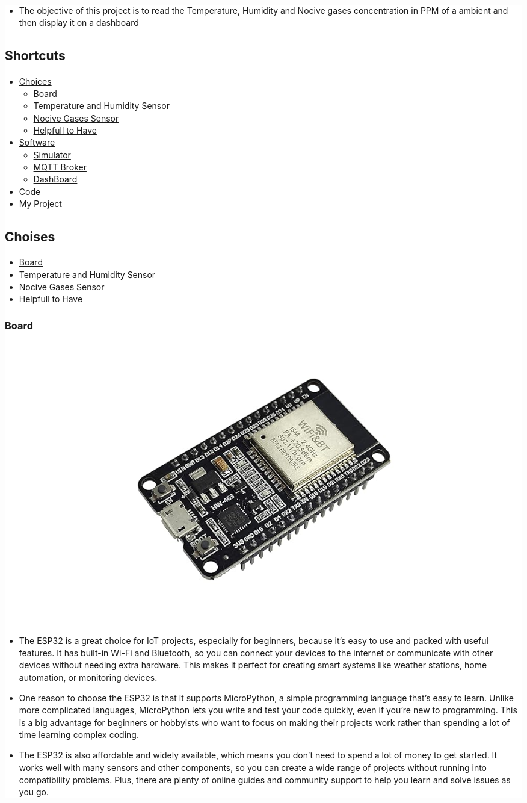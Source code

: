 - The objective of this project is to read the Temperature, Humidity and Nocive gases concentration in PPM of a ambient and then display it on a dashboard

## Shortcuts

- [Choices](#choises)
    - [Board](#board)
    - [Temperature and Humidity Sensor](#temperature-and-humidity-sensor)
    - [Nocive Gases Sensor](#nocive-gases-sensor)
    - [Helpfull to Have](#helpfull-to-have)
- [Software](#software)
    - [Simulator](#simulator)
    - [MQTT Broker](#mqtt-broker)
    - [DashBoard](#dashboard-client)
- [Code](#code)
- [My Project](#my-project)

## Choises 

- [Board](#board)
- [Temperature and Humidity Sensor](#temperature-and-humidity-sensor)
- [Nocive Gases Sensor](#nocive-gases-sensor)
- [Helpfull to Have](#helpfull-to-have)

### Board
<div style="display:flex;justify-content:center;">
    <img 
        src="./Images/esp32.jpg" 
        alt="ESP 32 30 Pins image" 
        title="ESP 32 30 Pins image" 
        width="450px"
        style="border-radius:5px"
    >
</div>
<br/>

- The ESP32 is a great choice for IoT projects, especially for beginners, because it’s easy to use and packed with useful features. It has built-in Wi-Fi and Bluetooth, so you can connect your devices to the internet or communicate with other devices without needing extra hardware. This makes it perfect for creating smart systems like weather stations, home automation, or monitoring devices.

- One reason to choose the ESP32 is that it supports MicroPython, a simple programming language that’s easy to learn. Unlike more complicated languages, MicroPython lets you write and test your code quickly, even if you’re new to programming. This is a big advantage for beginners or hobbyists who want to focus on making their projects work rather than spending a lot of time learning complex coding.

- The ESP32 is also affordable and widely available, which means you don’t need to spend a lot of money to get started. It works well with many sensors and other components, so you can create a wide range of projects without running into compatibility problems. Plus, there are plenty of online guides and community support to help you learn and solve issues as you go.

